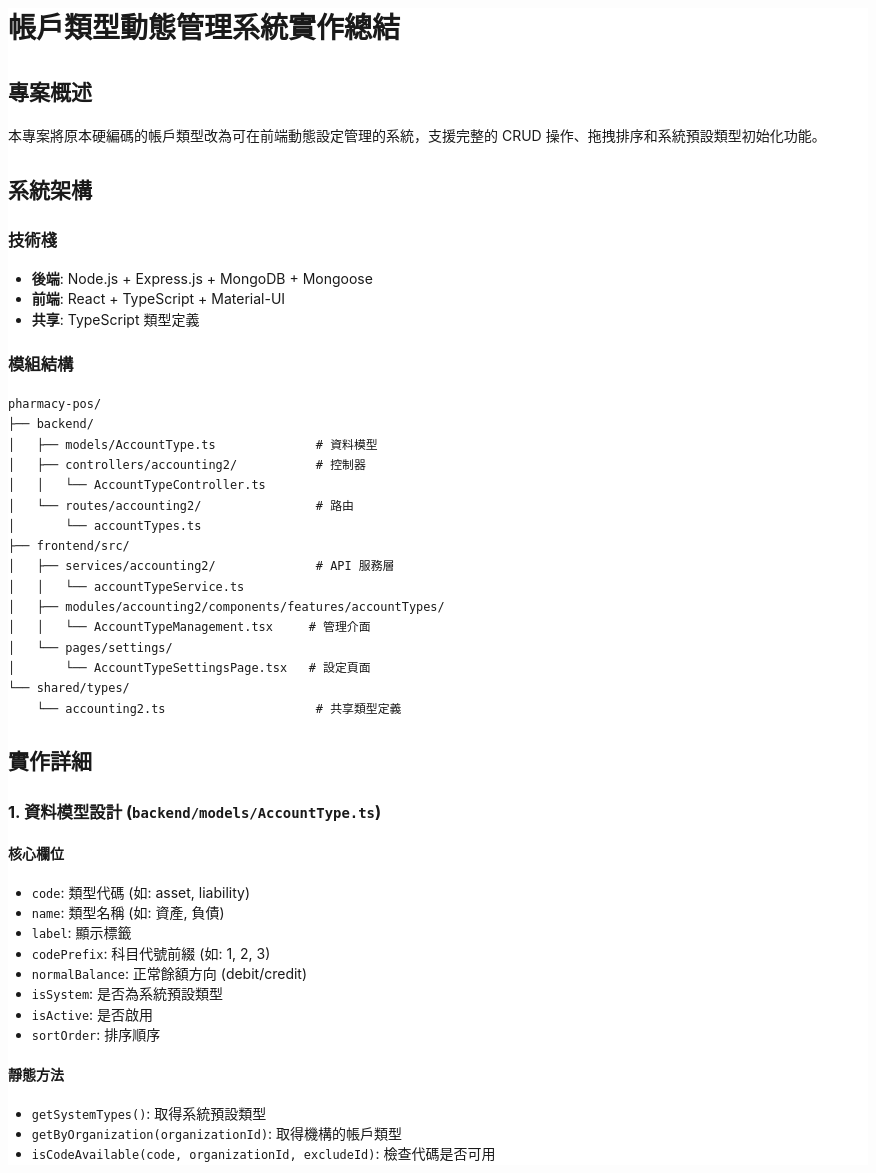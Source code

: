 # 帳戶類型動態管理系統實作總結

## 專案概述

本專案將原本硬編碼的帳戶類型改為可在前端動態設定管理的系統，支援完整的 CRUD 操作、拖拽排序和系統預設類型初始化功能。

## 系統架構

### 技術棧
- **後端**: Node.js + Express.js + MongoDB + Mongoose
- **前端**: React + TypeScript + Material-UI
- **共享**: TypeScript 類型定義

### 模組結構
```
pharmacy-pos/
├── backend/
│   ├── models/AccountType.ts              # 資料模型
│   ├── controllers/accounting2/           # 控制器
│   │   └── AccountTypeController.ts
│   └── routes/accounting2/                # 路由
│       └── accountTypes.ts
├── frontend/src/
│   ├── services/accounting2/              # API 服務層
│   │   └── accountTypeService.ts
│   ├── modules/accounting2/components/features/accountTypes/
│   │   └── AccountTypeManagement.tsx     # 管理介面
│   └── pages/settings/
│       └── AccountTypeSettingsPage.tsx   # 設定頁面
└── shared/types/
    └── accounting2.ts                     # 共享類型定義
```

## 實作詳細

### 1. 資料模型設計 (`backend/models/AccountType.ts`)

#### 核心欄位
- `code`: 類型代碼 (如: asset, liability)
- `name`: 類型名稱 (如: 資產, 負債)
- `label`: 顯示標籤
- `codePrefix`: 科目代號前綴 (如: 1, 2, 3)
- `normalBalance`: 正常餘額方向 (debit/credit)
- `isSystem`: 是否為系統預設類型
- `isActive`: 是否啟用
- `sortOrder`: 排序順序

#### 靜態方法
- `getSystemTypes()`: 取得系統預設類型
- `getByOrganization(organizationId)`: 取得機構的帳戶類型
- `isCodeAvailable(code, organizationId, excludeId)`: 檢查代碼是否可用
